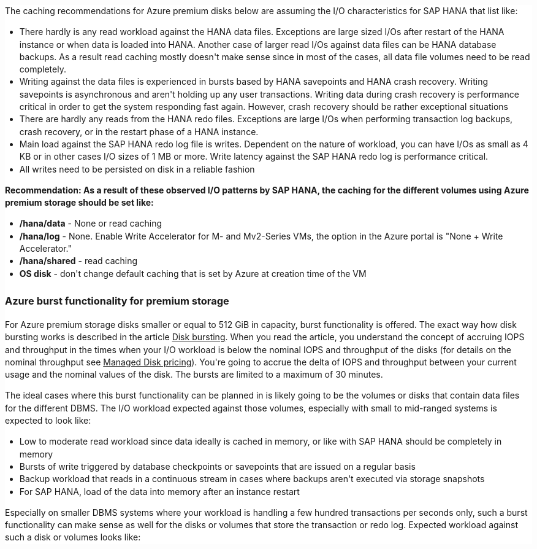 The caching recommendations for Azure premium disks below are assuming the I/O characteristics for SAP HANA that list like:

- There hardly is any read workload against the HANA data files. Exceptions are large sized I/Os after restart of the HANA instance or when data is loaded into HANA. Another case of larger read I/Os against data files can be HANA database backups. As a result read caching mostly doesn't make sense since in most of the cases, all data file volumes need to be read completely. 
- Writing against the data files is experienced in bursts based by HANA savepoints and HANA crash recovery. Writing savepoints is asynchronous and aren't holding up any user transactions. Writing data during crash recovery is performance critical in order to get the system responding fast again. However, crash recovery should be rather exceptional situations
- There are hardly any reads from the HANA redo files. Exceptions are large I/Os when performing transaction log backups, crash recovery, or in the restart phase of a HANA instance.  
- Main load against the SAP HANA redo log file is writes. Dependent on the nature of workload, you can have I/Os as small as 4 KB or in other cases I/O sizes of 1 MB or more. Write latency against the SAP HANA redo log is performance critical.
- All writes need to be persisted on disk in a reliable fashion

**Recommendation: As a result of these observed I/O patterns by SAP HANA, the caching for the different volumes using Azure premium storage should be set like:**

- **/hana/data** - None or read caching
- **/hana/log** - None. Enable Write Accelerator for M- and Mv2-Series VMs, the option in the Azure portal is "None + Write Accelerator."
- **/hana/shared** - read caching
- **OS disk** - don't change default caching that is set by Azure at creation time of the VM


### Azure burst functionality for premium storage
For Azure premium storage disks smaller or equal to 512 GiB in capacity, burst functionality is offered. The exact way how disk bursting works is described in the article [Disk bursting](../../virtual-machines/disk-bursting.md). When you read the article, you understand the concept of accruing IOPS and throughput in the times when your I/O workload is below the nominal IOPS and throughput of the disks (for details on the nominal throughput see [Managed Disk pricing](https://azure.microsoft.com/pricing/details/managed-disks/)). You're going to accrue the delta of IOPS and throughput between your current usage and the nominal values of the disk. The bursts  are limited to a maximum of 30 minutes.

The ideal cases where this burst functionality can be planned in is likely going to be the volumes or disks that contain data files for the different DBMS. The I/O workload expected against those volumes, especially with small to mid-ranged systems is expected to look like:

- Low to moderate read workload since data ideally is cached in memory, or like with SAP HANA should be completely in memory
- Bursts of write triggered by database checkpoints or savepoints that are issued on a regular basis
- Backup workload that reads in a continuous stream in cases where backups aren't executed via storage snapshots
- For SAP HANA, load of the data into memory after an instance restart

Especially on smaller DBMS systems where your workload is handling a few hundred transactions per seconds only, such a burst functionality can make sense as well for the disks or volumes that store the transaction or redo log. Expected workload against such a disk or volumes looks like:
